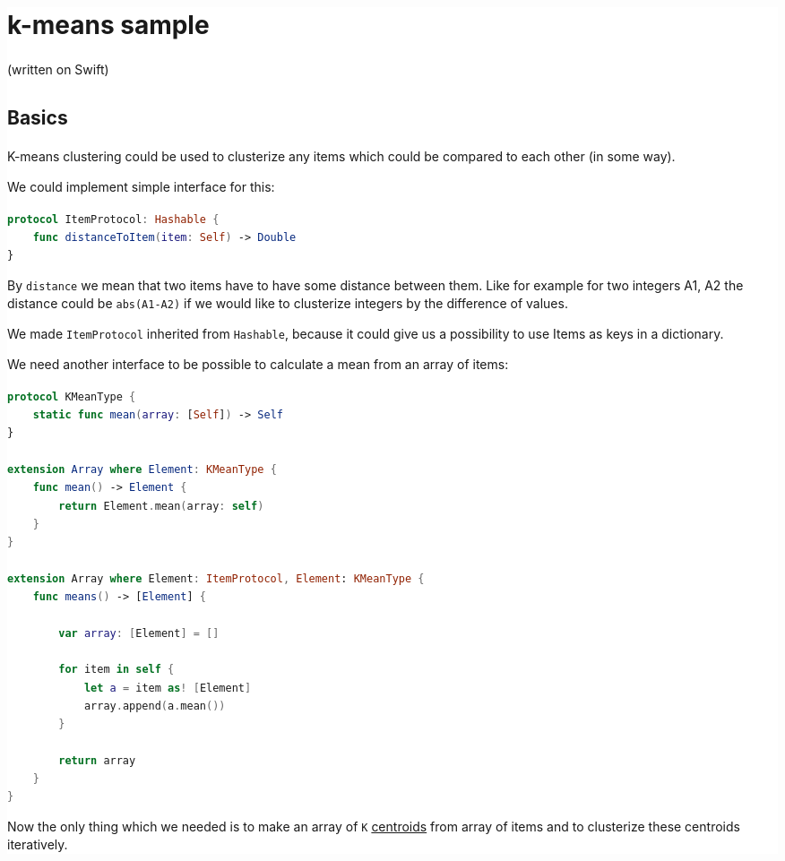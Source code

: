 # k-means sample
(written on Swift)

## Basics

K-means clustering could be used to clusterize any items which could be compared to each other (in some way).

We could implement simple interface for this:

```swift
protocol ItemProtocol: Hashable {
    func distanceToItem(item: Self) -> Double
}
```

By `distance` we mean that two items have to have some distance between them. Like for example for two integers A1, A2 the distance could be `abs(A1-A2)` if we would like to clusterize integers by the difference of values.

We made `ItemProtocol` inherited from `Hashable`, because it could give us a possibility to use Items as keys in a dictionary.

We need another interface to be possible to calculate a mean from an array of items:

```swift
protocol KMeanType {
    static func mean(array: [Self]) -> Self
}

extension Array where Element: KMeanType {
    func mean() -> Element {
        return Element.mean(array: self)
    }
}

extension Array where Element: ItemProtocol, Element: KMeanType {
    func means() -> [Element] {
        
        var array: [Element] = []
        
        for item in self {
            let a = item as! [Element]
            array.append(a.mean())
        }
        
        return array
    }
}
```

Now the only thing which we needed is to make an array of `K` [centroids](https://en.wikipedia.org/wiki/Centroid) from array of items and to clusterize these centroids iteratively.
